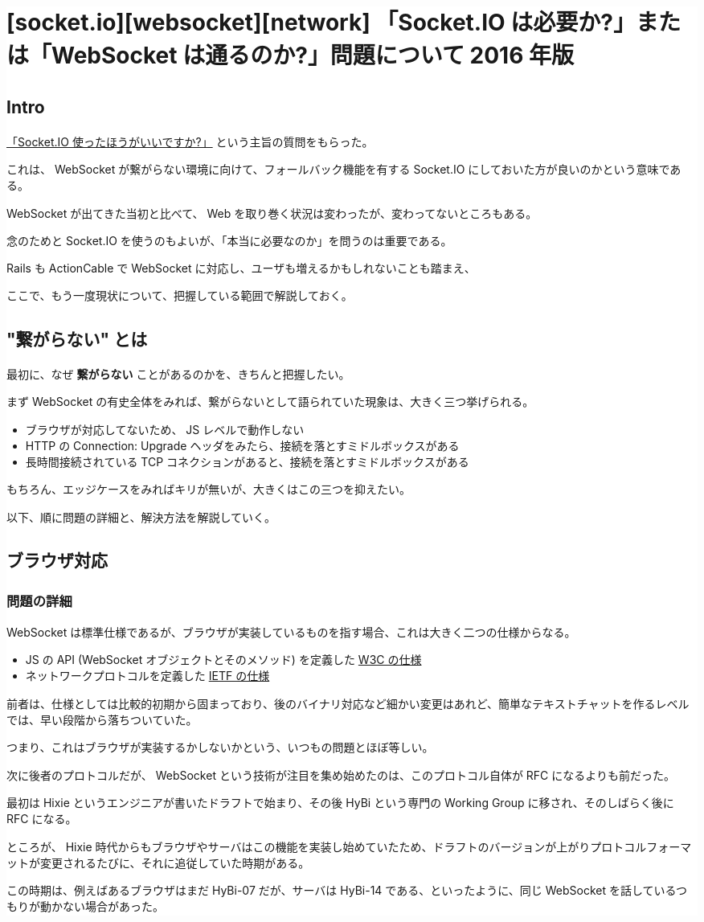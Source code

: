 # [socket.io][websocket][network] 「Socket.IO は必要か?」または「WebSocket は通るのか?」問題について 2016 年版

## Intro

[「Socket.IO 使ったほうがいいですか?」](https://twitter.com/chicken2227/status/766200604783882243) という主旨の質問をもらった。

これは、 WebSocket が繋がらない環境に向けて、フォールバック機能を有する Socket.IO にしておいた方が良いのかという意味である。

WebSocket が出てきた当初と比べて、 Web を取り巻く状況は変わったが、変わってないところもある。

念のためと Socket.IO を使うのもよいが、「本当に必要なのか」を問うのは重要である。

Rails も ActionCable で WebSocket に対応し、ユーザも増えるかもしれないことも踏まえ、

ここで、もう一度現状について、把握している範囲で解説しておく。


## "繋がらない" とは

最初に、なぜ **繋がらない** ことがあるのかを、きちんと把握したい。

まず WebSocket の有史全体をみれば、繋がらないとして語られていた現象は、大きく三つ挙げられる。

- ブラウザが対応してないため、 JS レベルで動作しない
- HTTP の Connection: Upgrade ヘッダをみたら、接続を落とすミドルボックスがある
- 長時間接続されている TCP コネクションがあると、接続を落とすミドルボックスがある

もちろん、エッジケースをみればキリが無いが、大きくはこの三つを抑えたい。

以下、順に問題の詳細と、解決方法を解説していく。


## ブラウザ対応


### 問題の詳細

WebSocket は標準仕様であるが、ブラウザが実装しているものを指す場合、これは大きく二つの仕様からなる。

- JS の API (WebSocket オブジェクトとそのメソッド) を定義した [W3C の仕様](https://html.spec.whatwg.org/multipage/comms.html#network)
- ネットワークプロトコルを定義した [IETF の仕様](https://tools.ietf.org/html/rfc6455)

前者は、仕様としては比較的初期から固まっており、後のバイナリ対応など細かい変更はあれど、簡単なテキストチャットを作るレベルでは、早い段階から落ちついていた。

つまり、これはブラウザが実装するかしないかという、いつもの問題とほぼ等しい。

次に後者のプロトコルだが、 WebSocket という技術が注目を集め始めたのは、このプロトコル自体が RFC になるよりも前だった。

最初は Hixie というエンジニアが書いたドラフトで始まり、その後 HyBi という専門の Working Group に移され、そのしばらく後に RFC になる。

ところが、 Hixie 時代からもブラウザやサーバはこの機能を実装し始めていたため、ドラフトのバージョンが上がりプロトコルフォーマットが変更されるたびに、それに追従していた時期がある。

この時期は、例えばあるブラウザはまだ HyBi-07 だが、サーバは HyBi-14 である、といったように、同じ WebSocket を話しているつもりが動かない場合があった。

